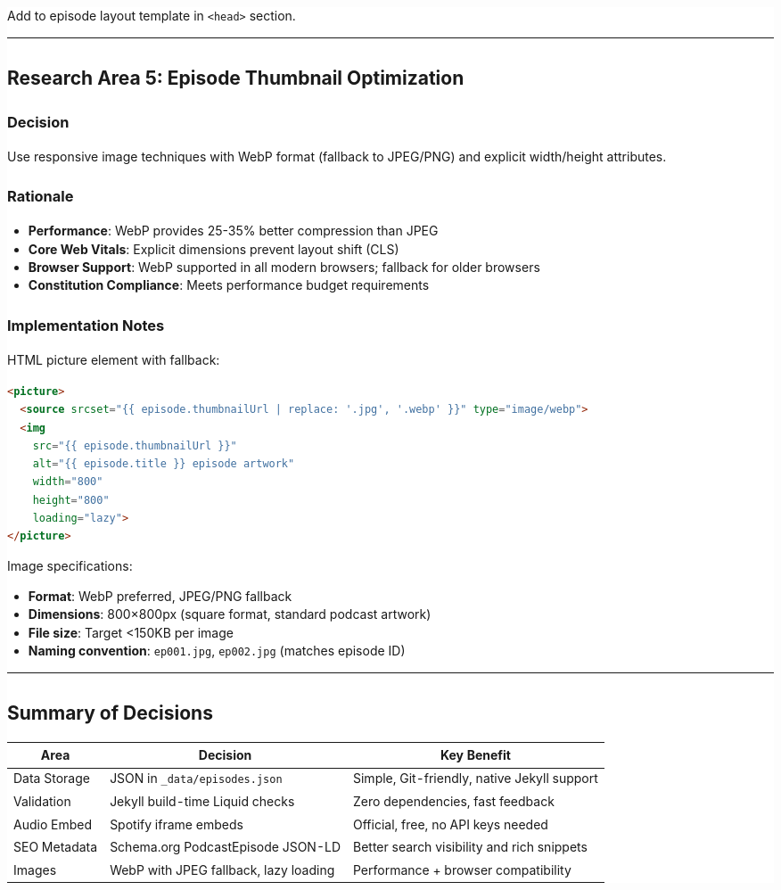 Add to episode layout template in `<head>` section.

---

## Research Area 5: Episode Thumbnail Optimization

### Decision
Use responsive image techniques with WebP format (fallback to JPEG/PNG) and explicit width/height attributes.

### Rationale
- **Performance**: WebP provides 25-35% better compression than JPEG
- **Core Web Vitals**: Explicit dimensions prevent layout shift (CLS)
- **Browser Support**: WebP supported in all modern browsers; fallback for older browsers
- **Constitution Compliance**: Meets performance budget requirements

### Implementation Notes

HTML picture element with fallback:
```html
<picture>
  <source srcset="{{ episode.thumbnailUrl | replace: '.jpg', '.webp' }}" type="image/webp">
  <img 
    src="{{ episode.thumbnailUrl }}" 
    alt="{{ episode.title }} episode artwork"
    width="800" 
    height="800"
    loading="lazy">
</picture>
```

Image specifications:
- **Format**: WebP preferred, JPEG/PNG fallback
- **Dimensions**: 800×800px (square format, standard podcast artwork)
- **File size**: Target <150KB per image
- **Naming convention**: `ep001.jpg`, `ep002.jpg` (matches episode ID)

---

## Summary of Decisions

| Area | Decision | Key Benefit |
|------|----------|-------------|
| Data Storage | JSON in `_data/episodes.json` | Simple, Git-friendly, native Jekyll support |
| Validation | Jekyll build-time Liquid checks | Zero dependencies, fast feedback |
| Audio Embed | Spotify iframe embeds | Official, free, no API keys needed |
| SEO Metadata | Schema.org PodcastEpisode JSON-LD | Better search visibility and rich snippets |
| Images | WebP with JPEG fallback, lazy loading | Performance + browser compatibility |
